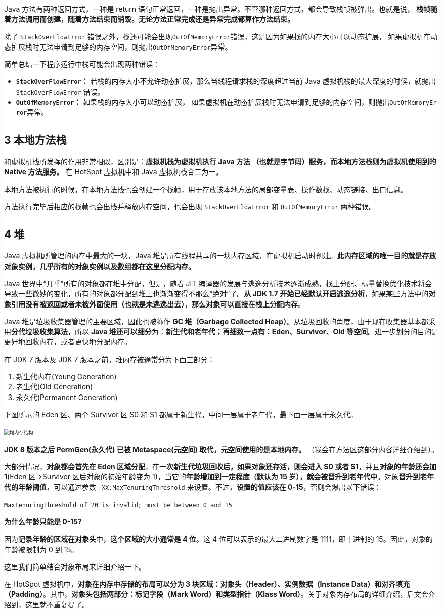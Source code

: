 Java 方法有两种返回方式，一种是 return 语句正常返回，一种是抛出异常。不管哪种返回方式，都会导致栈帧被弹出。也就是说， **栈帧随着方法调用而创建，随着方法结束而销毁。无论方法正常完成还是异常完成都算作方法结束。**

除了 `StackOverFlowError` 错误之外，栈还可能会出现`OutOfMemoryError`错误，这是因为如果栈的内存大小可以动态扩展， 如果虚拟机在动态扩展栈时无法申请到足够的内存空间，则抛出`OutOfMemoryError`异常。

简单总结一下程序运行中栈可能会出现两种错误：

- **`StackOverFlowError`：** 若栈的内存大小不允许动态扩展，那么当线程请求栈的深度超过当前 Java 虚拟机栈的最大深度的时候，就抛出 `StackOverFlowError` 错误。
- **`OutOfMemoryError`：** 如果栈的内存大小可以动态扩展， 如果虚拟机在动态扩展栈时无法申请到足够的内存空间，则抛出`OutOfMemoryError`异常。

## 3 本地方法栈

和虚拟机栈所发挥的作用非常相似，区别是：**虚拟机栈为虚拟机执行 Java 方法 （也就是字节码）服务，而本地方法栈则为虚拟机使用到的 Native 方法服务。** 在 HotSpot 虚拟机中和 Java 虚拟机栈合二为一。

本地方法被执行的时候，在本地方法栈也会创建一个栈帧，用于存放该本地方法的局部变量表、操作数栈、动态链接、出口信息。

方法执行完毕后相应的栈帧也会出栈并释放内存空间，也会出现 `StackOverFlowError` 和 `OutOfMemoryError` 两种错误。

## 4 堆

Java 虚拟机所管理的内存中最大的一块，Java 堆是所有线程共享的一块内存区域，在虚拟机启动时创建。**此内存区域的唯一目的就是存放对象实例，几乎所有的对象实例以及数组都在这里分配内存。**

Java 世界中“几乎”所有的对象都在堆中分配，但是，随着 JIT 编译器的发展与逃逸分析技术逐渐成熟，栈上分配、标量替换优化技术将会导致一些微妙的变化，所有的对象都分配到堆上也渐渐变得不那么“绝对”了。**从 JDK 1.7 开始已经默认开启逃逸分析**，如果某些方法中的**对象引用没有被返回或者未被外面使用（也就是未逃逸出去），那么对象可以直接在栈上分配内存**。

Java 堆是垃圾收集器管理的主要区域，因此也被称作 **GC 堆（Garbage Collected Heap）**。从垃圾回收的角度，由于现在收集器基本都采用**分代垃圾收集算法**，所以 **Java 堆还可以细分**为：**新生代和老年代；再细致一点有：Eden、Survivor、Old 等空间**。进一步划分的目的是更好地回收内存，或者更快地分配内存。

在 JDK 7 版本及 JDK 7 版本之前，堆内存被通常分为下面三部分：

1. 新生代内存(Young Generation)
2. 老生代(Old Generation)
3. 永久代(Permanent Generation)

下图所示的 Eden 区、两个 Survivor 区 S0 和 S1 都属于新生代，中间一层属于老年代，最下面一层属于永久代。

<img src="https://oss.javaguide.cn/github/javaguide/java/jvm/hotspot-heap-structure.png" alt="堆内存结构" style="zoom:67%;" />

**JDK 8 版本之后 PermGen(永久代) 已被 Metaspace(元空间) 取代，元空间使用的是本地内存。** （我会在方法区这部分内容详细介绍到）。

大部分情况，**对象都会首先在 Eden 区域分配**，在**一次新生代垃圾回收后，如果对象还存活，则会进入 S0 或者 S1**，并且**对象的年龄还会加 1**(Eden 区->Survivor 区后对象的初始年龄变为 1)，当它的**年龄增加到一定程度（默认为 15 岁），就会被晋升到老年代中**。对象**晋升到老年代的年龄阈值**，可以通过参数 `-XX:MaxTenuringThreshold` 来设置。不过，**设置的值应该在 0-15**，否则会爆出以下错误：

```
MaxTenuringThreshold of 20 is invalid; must be between 0 and 15
```

**为什么年龄只能是 0-15?**

因为**记录年龄的区域在对象头**中，**这个区域的大小通常是 4 位**。这 4 位可以表示的最大二进制数字是 1111，即十进制的 15。因此，对象的年龄被限制为 0 到 15。

这里我们简单结合对象布局来详细介绍一下。

在 HotSpot 虚拟机中，**对象在内存中存储的布局可以分为 3 块区域：对象头（Header）、实例数据（Instance Data）和对齐填充（Padding）**。其中，**对象头包括两部分：标记字段（Mark Word）和类型指针（Klass Word）**。关于对象内存布局的详细介绍，后文会介绍到，这里就不重复提了。
